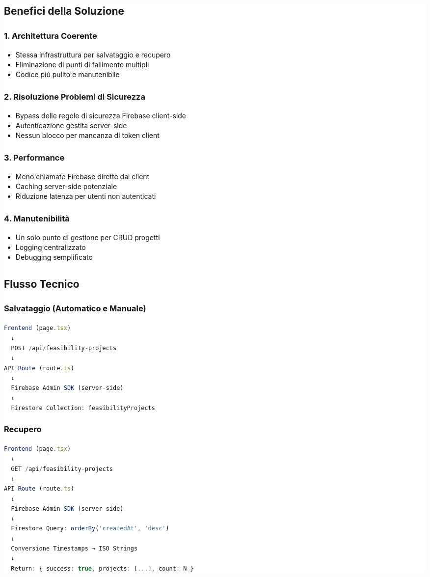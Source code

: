 ## Benefici della Soluzione

### 1. Architettura Coerente
- Stessa infrastruttura per salvataggio e recupero
- Eliminazione di punti di fallimento multipli
- Codice più pulito e manutenibile

### 2. Risoluzione Problemi di Sicurezza
- Bypass delle regole di sicurezza Firebase client-side
- Autenticazione gestita server-side
- Nessun blocco per mancanza di token client

### 3. Performance
- Meno chiamate Firebase dirette dal client
- Caching server-side potenziale
- Riduzione latenza per utenti non autenticati

### 4. Manutenibilità
- Un solo punto di gestione per CRUD progetti
- Logging centralizzato
- Debugging semplificato

## Flusso Tecnico

### Salvataggio (Automatico e Manuale)

```typescript
Frontend (page.tsx)
  ↓
  POST /api/feasibility-projects
  ↓
API Route (route.ts)
  ↓
  Firebase Admin SDK (server-side)
  ↓
  Firestore Collection: feasibilityProjects
```

### Recupero

```typescript
Frontend (page.tsx)
  ↓
  GET /api/feasibility-projects
  ↓
API Route (route.ts)
  ↓
  Firebase Admin SDK (server-side)
  ↓
  Firestore Query: orderBy('createdAt', 'desc')
  ↓
  Conversione Timestamps → ISO Strings
  ↓
  Return: { success: true, projects: [...], count: N }
```
